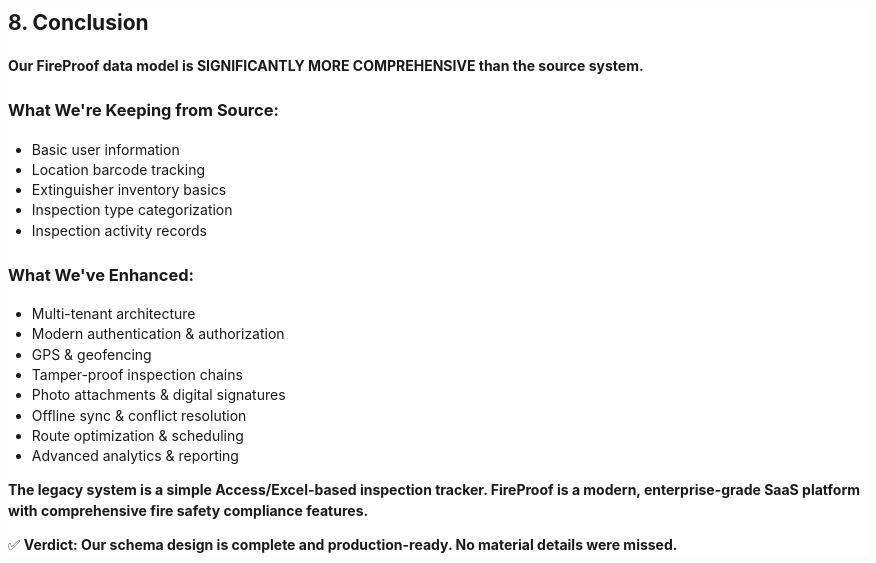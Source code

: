 
## 8. Conclusion

**Our FireProof data model is SIGNIFICANTLY MORE COMPREHENSIVE than the source system.**

### What We're Keeping from Source:
- Basic user information
- Location barcode tracking
- Extinguisher inventory basics
- Inspection type categorization
- Inspection activity records

### What We've Enhanced:
- Multi-tenant architecture
- Modern authentication & authorization
- GPS & geofencing
- Tamper-proof inspection chains
- Photo attachments & digital signatures
- Offline sync & conflict resolution
- Route optimization & scheduling
- Advanced analytics & reporting

**The legacy system is a simple Access/Excel-based inspection tracker. FireProof is a modern, enterprise-grade SaaS platform with comprehensive fire safety compliance features.**

✅ **Verdict: Our schema design is complete and production-ready. No material details were missed.**
